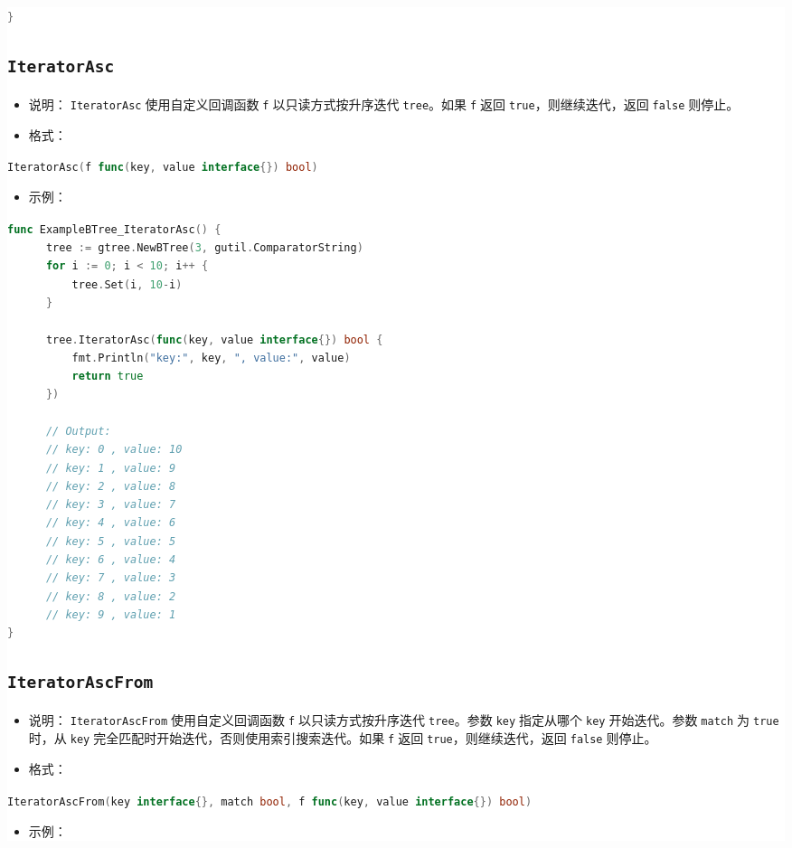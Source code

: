 ```go
}
```


## `IteratorAsc`

- 说明： `IteratorAsc` 使用自定义回调函数 `f` 以只读方式按升序迭代 `tree`。如果 `f` 返回 `true`，则继续迭代，返回 `false` 则停止。

- 格式：

```go
IteratorAsc(f func(key, value interface{}) bool)
```

- 示例：

```go
func ExampleBTree_IteratorAsc() {
      tree := gtree.NewBTree(3, gutil.ComparatorString)
      for i := 0; i < 10; i++ {
          tree.Set(i, 10-i)
      }

      tree.IteratorAsc(func(key, value interface{}) bool {
          fmt.Println("key:", key, ", value:", value)
          return true
      })

      // Output:
      // key: 0 , value: 10
      // key: 1 , value: 9
      // key: 2 , value: 8
      // key: 3 , value: 7
      // key: 4 , value: 6
      // key: 5 , value: 5
      // key: 6 , value: 4
      // key: 7 , value: 3
      // key: 8 , value: 2
      // key: 9 , value: 1
}
```


## `IteratorAscFrom`

- 说明： `IteratorAscFrom` 使用自定义回调函数 `f` 以只读方式按升序迭代 `tree`。参数 `key` 指定从哪个 `key` 开始迭代。参数 `match` 为 `true` 时，从 `key` 完全匹配时开始迭代，否则使用索引搜索迭代。如果 `f` 返回 `true`，则继续迭代，返回 `false` 则停止。

- 格式：

```go
IteratorAscFrom(key interface{}, match bool, f func(key, value interface{}) bool)
```

- 示例：
